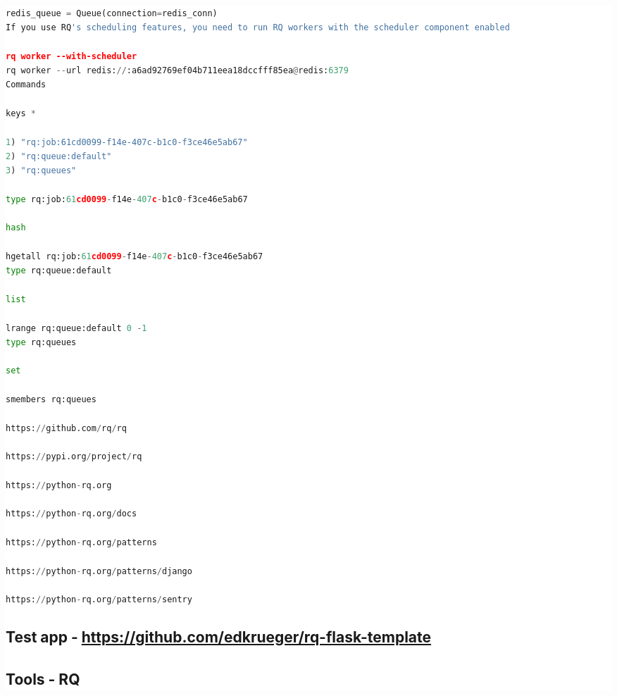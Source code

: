 ```python
redis_queue = Queue(connection=redis_conn)
If you use RQ's scheduling features, you need to run RQ workers with the scheduler component enabled

rq worker --with-scheduler
rq worker --url redis://:a6ad92769ef04b711eea18dccfff85ea@redis:6379
Commands

keys *

1) "rq:job:61cd0099-f14e-407c-b1c0-f3ce46e5ab67"
2) "rq:queue:default"
3) "rq:queues"

type rq:job:61cd0099-f14e-407c-b1c0-f3ce46e5ab67

hash

hgetall rq:job:61cd0099-f14e-407c-b1c0-f3ce46e5ab67
type rq:queue:default

list

lrange rq:queue:default 0 -1
type rq:queues

set

smembers rq:queues

https://github.com/rq/rq

https://pypi.org/project/rq

https://python-rq.org

https://python-rq.org/docs

https://python-rq.org/patterns

https://python-rq.org/patterns/django

https://python-rq.org/patterns/sentry
```

## Test app - https://github.com/edkrueger/rq-flask-template

## Tools - RQ
